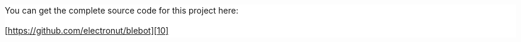 You can get the complete source code for this project here:

[https://github.com/electronut/blebot][10]


[1]: http://electronut.in/nrf51-adc-test/
[2]: http://electronut.in/nrf51-dk-external-programming/
[3]: http://electronut.in/nrf51-pwm-test/
[4]: http://electronut.in/nrf51-hcsr04/
[5]: http://electronut.in/nrf51-rgb-led-test/
[6]: http://electronut.in/nrf51-TB6612FNG-test/
[7]: https://www.nordicsemi.com/eng/Products/nRFready-Demo-Apps/nRF-Toolbox-App
[8]: http://electronut.in/nrf51-dk-external-programming/
[9]: http://icarus-sensors.github.io/general/starting-with-nRF51822.html
[10]: https://github.com/electronut/blebot
[11]: https://www.tindie.com/products/Sandeep_ee/nrf51-e3-bo/